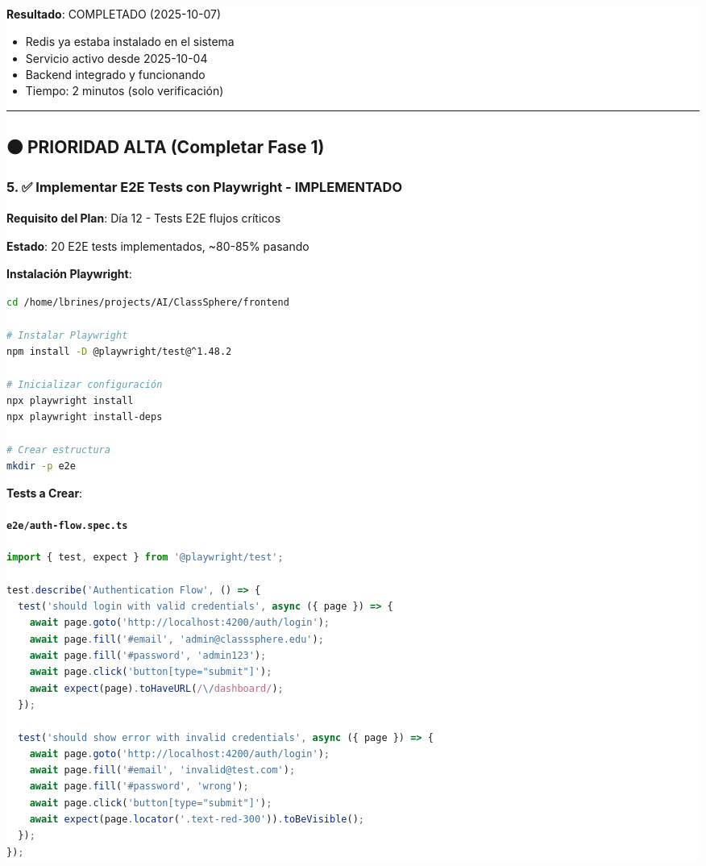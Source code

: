 **Resultado**: COMPLETADO (2025-10-07)
- Redis ya estaba instalado en el sistema
- Servicio activo desde 2025-10-04
- Backend integrado y funcionando
- Tiempo: 2 minutos (solo verificación)

---

## 🟠 PRIORIDAD ALTA (Completar Fase 1)

### 5. ✅ Implementar E2E Tests con Playwright - IMPLEMENTADO

**Requisito del Plan**: Día 12 - Tests E2E flujos críticos

**Estado**: 20 E2E tests implementados, ~80-85% pasando

**Instalación Playwright**:
```bash
cd /home/lbrines/projects/AI/ClassSphere/frontend

# Instalar Playwright
npm install -D @playwright/test@^1.48.2

# Inicializar configuración
npx playwright install
npx playwright install-deps

# Crear estructura
mkdir -p e2e
```

**Tests a Crear**:

#### `e2e/auth-flow.spec.ts`
```typescript
import { test, expect } from '@playwright/test';

test.describe('Authentication Flow', () => {
  test('should login with valid credentials', async ({ page }) => {
    await page.goto('http://localhost:4200/auth/login');
    await page.fill('#email', 'admin@classsphere.edu');
    await page.fill('#password', 'admin123');
    await page.click('button[type="submit"]');
    await expect(page).toHaveURL(/\/dashboard/);
  });

  test('should show error with invalid credentials', async ({ page }) => {
    await page.goto('http://localhost:4200/auth/login');
    await page.fill('#email', 'invalid@test.com');
    await page.fill('#password', 'wrong');
    await page.click('button[type="submit"]');
    await expect(page.locator('.text-red-300')).toBeVisible();
  });
});
```
